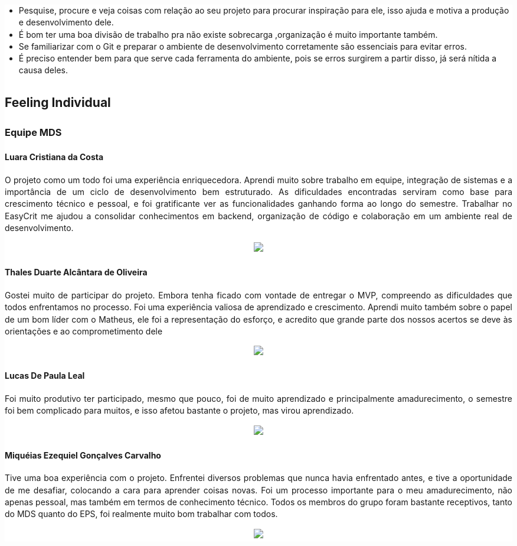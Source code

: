 - Pesquise, procure e veja coisas com relação ao seu projeto para procurar inspiração para ele, isso ajuda e motiva a produção e desenvolvimento dele.
- É bom ter uma boa divisão de trabalho pra não existe sobrecarga ,organização é muito importante também.
- Se familiarizar com o Git e preparar o ambiente de desenvolvimento corretamente são essenciais para evitar erros.
- É preciso entender bem para que serve cada ferramenta do ambiente, pois se erros surgirem a partir disso, já será nítida a causa deles.


## Feeling Individual
### Equipe MDS
#### Luara Cristiana da Costa
<p align="justify">O projeto como um todo foi uma experiência enriquecedora. Aprendi muito sobre trabalho em equipe, integração de sistemas e a importância de um ciclo de desenvolvimento bem estruturado. As dificuldades encontradas serviram como base para crescimento técnico e pessoal, e foi gratificante ver as funcionalidades ganhando forma ao longo do semestre. Trabalhar no EasyCrit me ajudou a consolidar conhecimentos em backend, organização de código e colaboração em um ambiente real de desenvolvimento.</p>
<p align="center">
  <img src="https://c.tenor.com/DCI2uoqFUvEAAAAd/tenor.gif" width="350" />
</p>

#### Thales Duarte Alcântara de Oliveira
<p align="justify">Gostei muito de participar do projeto. Embora tenha ficado com vontade de entregar o MVP, compreendo as dificuldades que todos enfrentamos no processo. Foi uma experiência valiosa de aprendizado e crescimento. Aprendi muito também sobre o papel de um bom líder com o Matheus, ele foi a representação do esforço, e acredito que grande parte dos nossos acertos se deve às orientações e ao comprometimento dele</p>
<p align="center">
  <img src="https://c.tenor.com/jWhi_6_kVEYAAAAd/tenor.gif" width="350" />
</p>

#### Lucas De Paula Leal
<p align="justify">Foi muito produtivo ter participado, mesmo que pouco, foi de muito aprendizado e principalmente amadurecimento, o semestre foi bem complicado para muitos, e isso afetou bastante o projeto, mas virou aprendizado.</p>
<p align="center">
  <img src="https://media.tenor.com/gJCc44CtLg0AAAAj/teagif-cute.gif" width="350" />
</p>

#### Miquéias Ezequiel Gonçalves Carvalho
<p align="justify">Tive uma boa experiência com o projeto. Enfrentei diversos problemas que nunca havia
enfrentado antes, e tive a oportunidade de me desafiar, colocando a cara para aprender coisas
novas. Foi um processo importante para o meu amadurecimento, não apenas pessoal, mas
também em termos de conhecimento técnico. Todos os membros do grupo foram bastante
receptivos, tanto do MDS quanto do EPS, foi realmente muito bom trabalhar com todos.</p>
<p align="center">
  <img src="https://c.tenor.com/YfkLDtl2HPAAAAAd/tenor.gif" width="350" />
</p>

